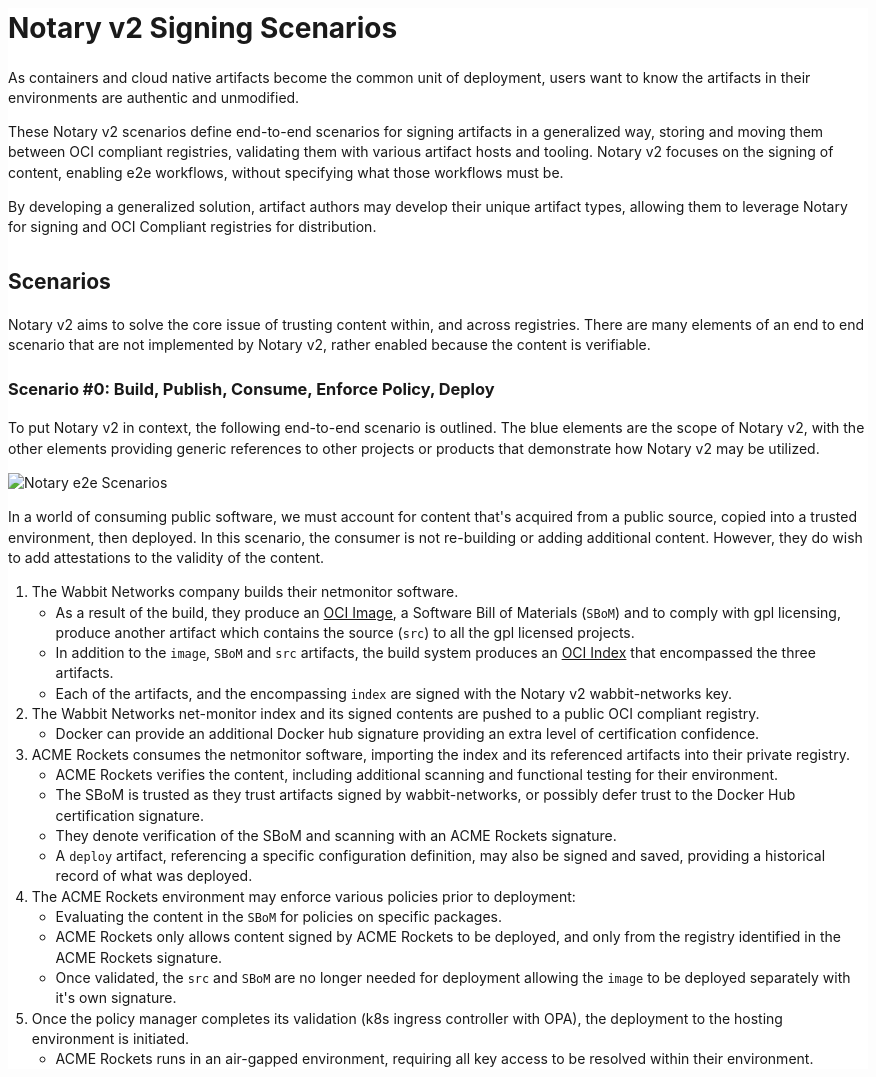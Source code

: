 # Notary v2 Signing Scenarios

As containers and cloud native artifacts become the common unit of deployment, users want to know the artifacts in their environments are authentic and unmodified.

These Notary v2 scenarios define end-to-end scenarios for signing artifacts in a generalized way, storing and moving them between OCI compliant registries, validating them with various artifact hosts and tooling. Notary v2 focuses on the signing of content, enabling e2e workflows, without specifying what those workflows must be.

By developing a generalized solution, artifact authors may develop their unique artifact types, allowing them to leverage Notary for signing and OCI Compliant registries for distribution.

## Scenarios

Notary v2 aims to solve the core issue of trusting content within, and across registries. There are many elements of an end to end scenario that are not implemented by Notary v2, rather enabled because the content is verifiable.

### Scenario #0: Build, Publish, Consume, Enforce Policy, Deploy

To put Notary v2 in context, the following end-to-end scenario is outlined. The blue elements are the scope of Notary v2, with the other elements providing generic references to other projects or products that demonstrate how Notary v2 may be utilized.

![Notary e2e Scenarios](./media/notary-e2e-scenarios.png)

In a world of consuming public software, we must account for content that's acquired from a public source, copied into a trusted environment, then deployed. In this scenario, the consumer is not re-building or adding additional content. However, they do wish to add attestations to the validity of the content.

1. The Wabbit Networks company builds their netmonitor software.
      * As a result of the build, they produce an [OCI Image][oci-image], a Software Bill of Materials (`SBoM`) and to comply with gpl licensing, produce another artifact which contains the source (`src`) to all the gpl licensed projects.  
      * In addition to the `image`, `SBoM` and `src` artifacts, the build system produces an [OCI Index][oci-index] that encompassed the three artifacts.
      * Each of the artifacts, and the encompassing `index` are signed with the Notary v2 wabbit-networks key.  
2. The Wabbit Networks net-monitor index and its signed contents are pushed to a public OCI compliant registry.
      * Docker can provide an additional Docker hub signature providing an extra level of certification confidence.
3. ACME Rockets consumes the netmonitor software, importing the index and its referenced artifacts into their private registry.
      * ACME Rockets verifies the content, including additional scanning and functional testing for their environment.
      * The SBoM is trusted as they trust artifacts signed by wabbit-networks, or possibly defer trust to the Docker Hub certification signature.
      * They denote verification of the SBoM and scanning with an ACME Rockets signature.
      * A `deploy` artifact, referencing a specific configuration definition, may also be signed and saved, providing a historical record of what was deployed.
4. The ACME Rockets environment may enforce various policies prior to deployment:
      * Evaluating the content in the `SBoM` for policies on specific packages.
      * ACME Rockets only allows content signed by ACME Rockets to be deployed, and only from the registry identified in the ACME Rockets signature.
      * Once validated, the `src` and `SBoM` are no longer needed for deployment allowing the `image` to be deployed separately with it's own signature.
5. Once the policy manager completes its validation (k8s ingress controller with OPA), the deployment to the hosting environment is initiated.
      * ACME Rockets runs in an air-gapped environment, requiring all key access to be resolved within their environment.

[acr]:              https://aka.ms/acr/artifacts
[artifacts-repo]:   https://github.com/opencontainers/artifacts
[docker-hub]:       https://hub.docker.com/
[docker-dtr]:       https://www.docker.com/products/image-registry
[ecr]:              https://aws.amazon.com/ecr/
[gcr]:              https://cloud.google.com/container-registry/
[gpr]:              https://github.com/features/package-registry
[harbor]:           https://goharbor.io/
[icr]:              https://icr.io/
[helm-registry]:    https://v3.helm.sh/docs/topics/registries/
[image-spec]:       https://github.com/opencontainers/image-spec
[jfrog]:            https://jfrog.com/integration/docker-registry/
[oci-distribution]: https://github.com/opencontainers/distribution-spec
[oci-image]:        https://github.com/opencontainers/image-spec
[oci-index]:        https://github.com/opencontainers/image-spec/blob/master/image-index.md
[oci-manifest]:     https://github.com/opencontainers/image-spec/blob/master/manifest.md
[oci-tob]:          https://github.com/opencontainers/tob
[singularity]:      https://github.com/sylabs/singularity
[quay]:             https://quay.io/